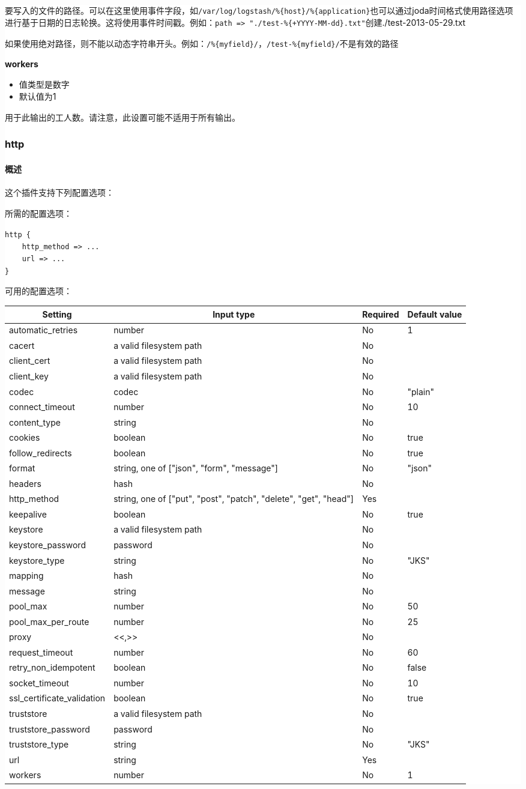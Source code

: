 要写入的文件的路径。可以在这里使用事件字段，如`/var/log/logstash/%{host}/%{application}`也可以通过joda时间格式使用路径选项进行基于日期的日志轮换。这将使用事件时间戳。例如：`path => "./test-%{+YYYY-MM-dd}.txt"`创建./test-2013-05-29.txt

如果使用绝对路径，则不能以动态字符串开头。例如：`/%{myfield}/`，`/test-%{myfield}/`不是有效的路径

**workers**
- 值类型是数字
- 默认值为1

用于此输出的工人数。请注意，此设置可能不适用于所有输出。

### http

#### 概述
这个插件支持下列配置选项：

所需的配置选项：
```
http {
    http_method => ...
    url => ...
}
```
可用的配置选项：

Setting	|Input type	|Required	|Default value
--------|-----------|---------|-------------
automatic_retries | number | No | 1
cacert | a valid filesystem path | No|
client_cert | a valid filesystem path | No|
client_key | a valid filesystem path | No|
codec | codec | No | "plain"
connect_timeout | number | No | 10
content_type | string | No|
cookies | boolean | No | true
follow_redirects | boolean | No | true
format | string, one of ["json", "form", "message"] | No | "json"
headers | hash | No|
http_method | string, one of ["put", "post", "patch", "delete", "get", "head"] | Yes|
keepalive | boolean | No | true
keystore | a valid filesystem path | No|
keystore_password | password | No|
keystore_type | string | No | "JKS"
mapping | hash | No|
message | string | No|
pool_max | number | No | 50
pool_max_per_route | number | No | 25
proxy | <<,>> | No|
request_timeout | number | No | 60
retry_non_idempotent | boolean | No | false
socket_timeout | number | No | 10
ssl_certificate_validation | boolean | No | true
truststore | a valid filesystem path | No|
truststore_password | password | No|
truststore_type | string | No | "JKS"
url | string | Yes|
workers | number | No | 1
